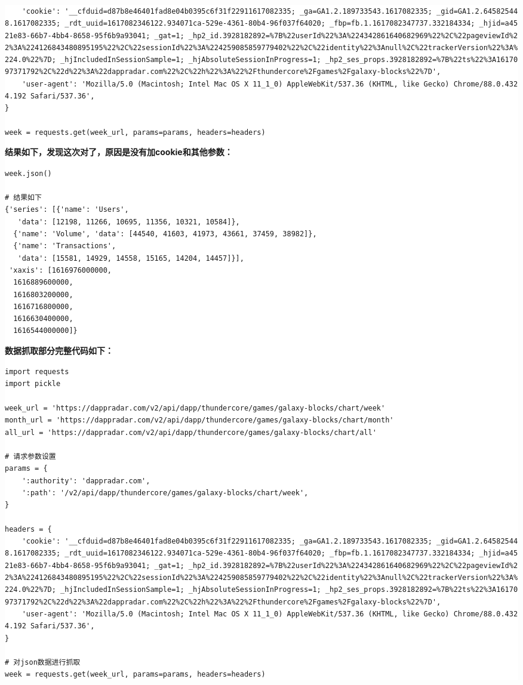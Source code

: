 ```
    'cookie': '__cfduid=d87b8e46401fad8e04b0395c6f31f22911617082335; _ga=GA1.2.189733543.1617082335; _gid=GA1.2.645825448.1617082335; _rdt_uuid=1617082346122.934071ca-529e-4361-80b4-96f037f64020; _fbp=fb.1.1617082347737.332184334; _hjid=a4521e83-66b7-4bb4-8658-95f6b9a93041; _gat=1; _hp2_id.3928182892=%7B%22userId%22%3A%224342861640682969%22%2C%22pageviewId%22%3A%224126843480895195%22%2C%22sessionId%22%3A%224259085859779402%22%2C%22identity%22%3Anull%2C%22trackerVersion%22%3A%224.0%22%7D; _hjIncludedInSessionSample=1; _hjAbsoluteSessionInProgress=1; _hp2_ses_props.3928182892=%7B%22ts%22%3A1617097371792%2C%22d%22%3A%22dappradar.com%22%2C%22h%22%3A%22%2Fthundercore%2Fgames%2Fgalaxy-blocks%22%7D',
    'user-agent': 'Mozilla/5.0 (Macintosh; Intel Mac OS X 11_1_0) AppleWebKit/537.36 (KHTML, like Gecko) Chrome/88.0.4324.192 Safari/537.36',
}

week = requests.get(week_url, params=params, headers=headers)
```

**结果如下，发现这次对了，原因是没有加cookie和其他参数：**

```
week.json()

# 结果如下
{'series': [{'name': 'Users',
   'data': [12198, 11266, 10695, 11356, 10321, 10584]},
  {'name': 'Volume', 'data': [44540, 41603, 41973, 43661, 37459, 38982]},
  {'name': 'Transactions',
   'data': [15581, 14929, 14558, 15165, 14204, 14457]}],
 'xaxis': [1616976000000,
  1616889600000,
  1616803200000,
  1616716800000,
  1616630400000,
  1616544000000]}
```

**数据抓取部分完整代码如下：**

```
import requests
import pickle

week_url = 'https://dappradar.com/v2/api/dapp/thundercore/games/galaxy-blocks/chart/week'
month_url = 'https://dappradar.com/v2/api/dapp/thundercore/games/galaxy-blocks/chart/month'
all_url = 'https://dappradar.com/v2/api/dapp/thundercore/games/galaxy-blocks/chart/all'

# 请求参数设置
params = {
    ':authority': 'dappradar.com',
    ':path': '/v2/api/dapp/thundercore/games/galaxy-blocks/chart/week',
}

headers = {
    'cookie': '__cfduid=d87b8e46401fad8e04b0395c6f31f22911617082335; _ga=GA1.2.189733543.1617082335; _gid=GA1.2.645825448.1617082335; _rdt_uuid=1617082346122.934071ca-529e-4361-80b4-96f037f64020; _fbp=fb.1.1617082347737.332184334; _hjid=a4521e83-66b7-4bb4-8658-95f6b9a93041; _gat=1; _hp2_id.3928182892=%7B%22userId%22%3A%224342861640682969%22%2C%22pageviewId%22%3A%224126843480895195%22%2C%22sessionId%22%3A%224259085859779402%22%2C%22identity%22%3Anull%2C%22trackerVersion%22%3A%224.0%22%7D; _hjIncludedInSessionSample=1; _hjAbsoluteSessionInProgress=1; _hp2_ses_props.3928182892=%7B%22ts%22%3A1617097371792%2C%22d%22%3A%22dappradar.com%22%2C%22h%22%3A%22%2Fthundercore%2Fgames%2Fgalaxy-blocks%22%7D',
    'user-agent': 'Mozilla/5.0 (Macintosh; Intel Mac OS X 11_1_0) AppleWebKit/537.36 (KHTML, like Gecko) Chrome/88.0.4324.192 Safari/537.36',
}

# 对json数据进行抓取
week = requests.get(week_url, params=params, headers=headers)
```